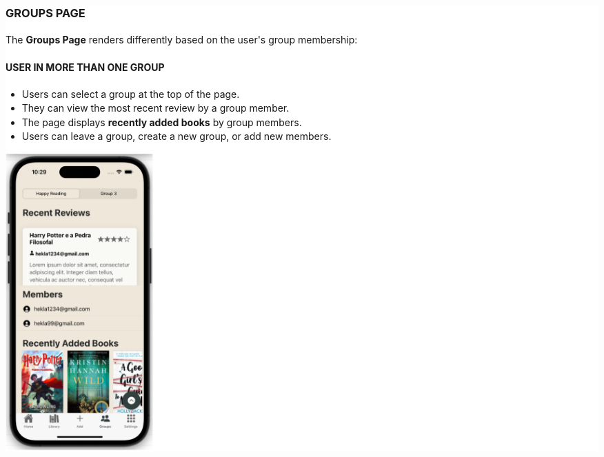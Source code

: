 
### GROUPS PAGE
The **Groups Page** renders differently based on the user's group membership:

#### USER IN MORE THAN ONE GROUP
- Users can select a group at the top of the page.
- They can view the most recent review by a group member.
- The page displays **recently added books** by group members.
- Users can leave a group, create a new group, or add new members.

<div style="display: flex; justify-content: space-between;">
  <img src="images/readmeimages/UserInMoreThanOneGroupOne.png" alt="User in More than One Group" width="25%" />